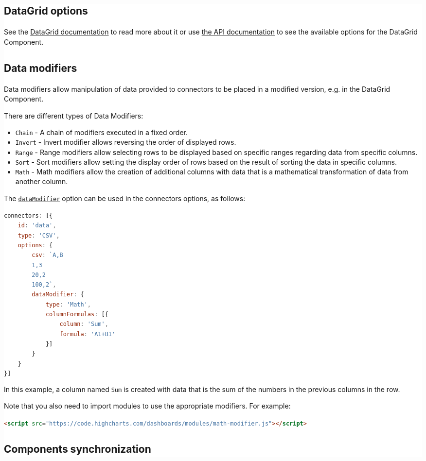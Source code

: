 ## DataGrid options
See the [DataGrid documentation](https://www.highcharts.com/docs/datagrid/general) to read more about it
or use [the API documentation](https://api.highcharts.com/dashboards/#interfaces/DataGrid_DataGridOptions.DataGridOptions-1) to see the available options for the DataGrid Component.


## Data modifiers

Data modifiers allow manipulation of data provided to connectors to be placed in a modified version, e.g. in the DataGrid Component.

There are different types of Data Modifiers:
* `Chain` - A chain of modifiers executed in a fixed order.
* `Invert` - Invert modifier allows reversing the order of displayed rows.
* `Range` - Range modifiers allow selecting rows to be displayed based on specific ranges regarding data from specific columns.
* `Sort` - Sort modifiers allow setting the display order of rows based on the result of sorting the data in specific columns.
* `Math` - Math modifiers allow the creation of additional columns with data that is a mathematical transformation of data from another column.

The [`dataModifier`](https://api.highcharts.com/dashboards/#interfaces/Data_Connectors_CSVConnectorOptions.CSVConnectorOptions-1#dataModifier) option can be used in the connectors options, as follows:
```js
connectors: [{
    id: 'data',
    type: 'CSV',
    options: {
        csv: `A,B
        1,3
        20,2
        100,2`,
        dataModifier: {
            type: 'Math',
            columnFormulas: [{
                column: 'Sum',
                formula: 'A1+B1'
            }]
        }
    }
}]
```
In this example, a column named `Sum` is created with data that is the sum of the numbers in the previous columns in the row.

Note that you also need to import modules to use the appropriate modifiers. For example:
```html
<script src="https://code.highcharts.com/dashboards/modules/math-modifier.js"></script>
```

## Components synchronization

